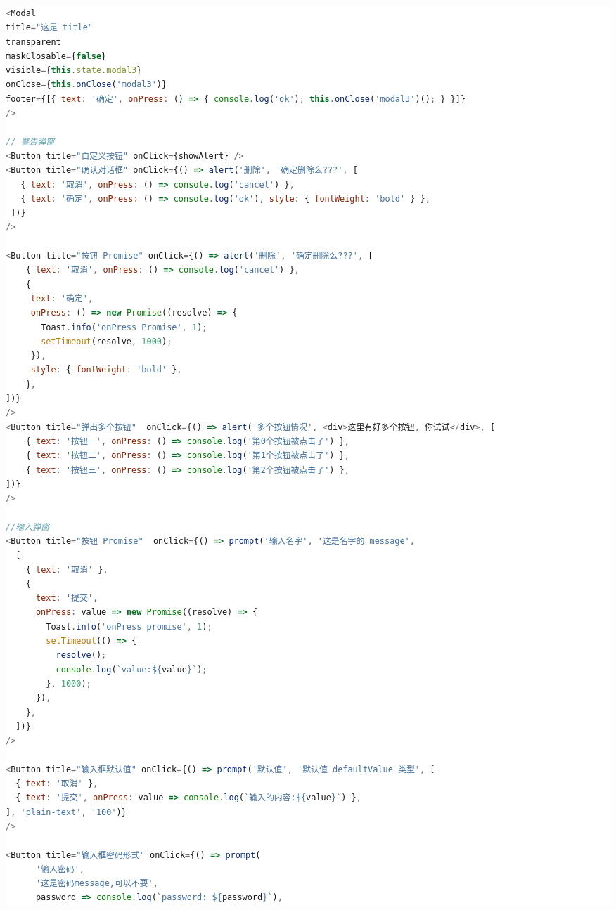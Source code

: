 ```js
<Modal
title="这是 title"
transparent
maskClosable={false}
visible={this.state.modal3}
onClose={this.onClose('modal3')}
footer={[{ text: '确定', onPress: () => { console.log('ok'); this.onClose('modal3')(); } }]}
/>

// 警告弹窗
<Button title="自定义按钮" onClick={showAlert} />
<Button title="确认对话框" onClick={() => alert('删除', '确定删除么???', [
   { text: '取消', onPress: () => console.log('cancel') },
   { text: '确定', onPress: () => console.log('ok'), style: { fontWeight: 'bold' } },
 ])}
/>

<Button title="按钮 Promise" onClick={() => alert('删除', '确定删除么???', [
    { text: '取消', onPress: () => console.log('cancel') },
    {
     text: '确定',
     onPress: () => new Promise((resolve) => {
       Toast.info('onPress Promise', 1);
       setTimeout(resolve, 1000);
     }),
     style: { fontWeight: 'bold' },
    },
])}
/>
<Button title="弹出多个按钮"  onClick={() => alert('多个按钮情况', <div>这里有好多个按钮, 你试试</div>, [
    { text: '按钮一', onPress: () => console.log('第0个按钮被点击了') },
    { text: '按钮二', onPress: () => console.log('第1个按钮被点击了') },
    { text: '按钮三', onPress: () => console.log('第2个按钮被点击了') },
])}
/>

//输入弹窗
<Button title="按钮 Promise"  onClick={() => prompt('输入名字', '这是名字的 message',
  [
    { text: '取消' },
    {
      text: '提交',
      onPress: value => new Promise((resolve) => {
        Toast.info('onPress promise', 1);
        setTimeout(() => {
          resolve();
          console.log(`value:${value}`);
        }, 1000);
      }),
    },
  ])}
/>

<Button title="输入框默认值" onClick={() => prompt('默认值', '默认值 defaultValue 类型', [
  { text: '取消' },
  { text: '提交', onPress: value => console.log(`输入的内容:${value}`) },
], 'plain-text', '100')}
/>

<Button title="输入框密码形式" onClick={() => prompt(
      '输入密码',
      '这是密码message,可以不要',
      password => console.log(`password: ${password}`),
```